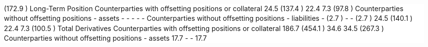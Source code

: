 <td>(172.9 )</td>
</tr>
<tr>
<td>Long-Term Position</td>
<td></td>
<td></td>
<td></td>
<td></td>
<td></td>
</tr>
<tr>
<td>Counterparties with offsetting positions or collateral</td>
<td>24.5</td>
<td>(137.4 )</td>
<td>22.4</td>
<td>7.3</td>
<td>(97.8 )</td>
</tr>
<tr>
<td>Counterparties without offsetting positions - assets</td>
<td>-</td>
<td>-</td>
<td>-</td>
<td>-</td>
<td>-</td>
</tr>
<tr>
<td>Counterparties without offsetting positions - liabilities</td>
<td>-</td>
<td>(2.7 )</td>
<td>-</td>
<td>-</td>
<td>(2.7 )</td>
</tr>
<tr>
<td></td>
<td>24.5</td>
<td>(140.1 )</td>
<td>22.4</td>
<td>7.3</td>
<td>(100.5 )</td>
</tr>
<tr>
<td>Total Derivatives</td>
<td></td>
<td></td>
<td></td>
<td></td>
<td></td>
</tr>
<tr>
<td>Counterparties with offsetting positions or collateral</td>
<td>186.7</td>
<td>(454.1 )</td>
<td>34.6</td>
<td>34.5</td>
<td>(267.3 )</td>
</tr>
<tr>
<td>Counterparties without offsetting positions - assets</td>
<td>17.7</td>
<td>-</td>
<td>-</td>
<td>17.7</td>